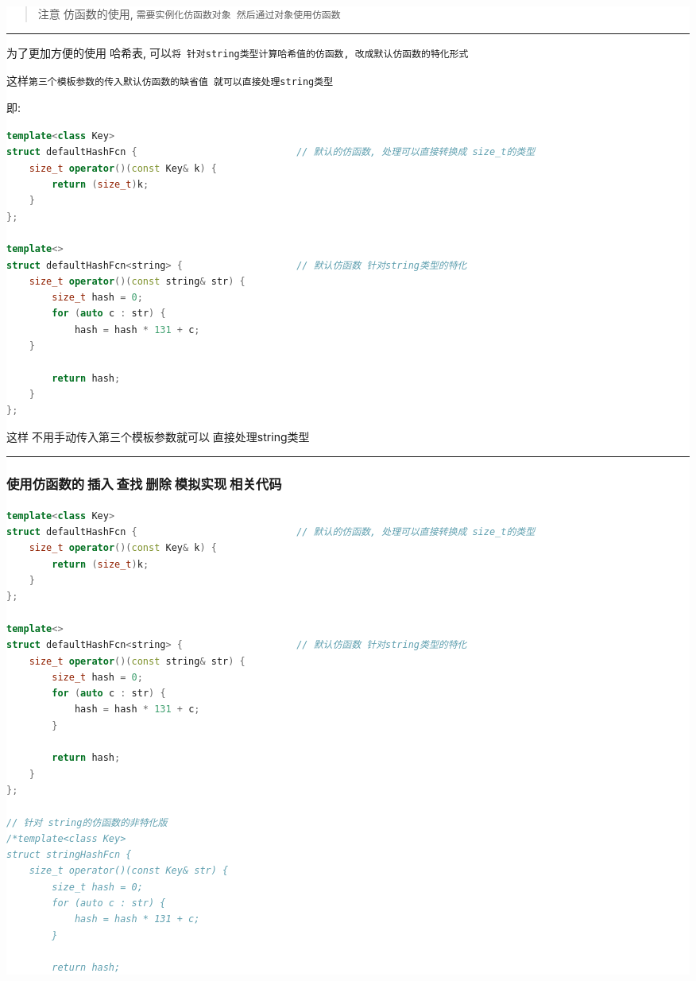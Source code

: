 > 注意 仿函数的使用, `需要实例化仿函数对象 然后通过对象使用仿函数`

---

为了更加方便的使用 哈希表, 可以`将 针对string类型计算哈希值的仿函数, 改成默认仿函数的特化形式`

这样`第三个模板参数的传入默认仿函数的缺省值 就可以直接处理string类型`

即:

```cpp
template<class Key>
struct defaultHashFcn {                            // 默认的仿函数, 处理可以直接转换成 size_t的类型
    size_t operator()(const Key& k) {
        return (size_t)k;
    }
};
    
template<>
struct defaultHashFcn<string> {                    // 默认仿函数 针对string类型的特化
    size_t operator()(const string& str) {
        size_t hash = 0;
        for (auto c : str) {
            hash = hash * 131 + c;
    }

        return hash;
    }
};
```

这样 不用手动传入第三个模板参数就可以 直接处理string类型

---

### 使用仿函数的 插入 查找 删除 模拟实现 相关代码

```cpp
template<class Key>
struct defaultHashFcn {                            // 默认的仿函数, 处理可以直接转换成 size_t的类型
    size_t operator()(const Key& k) {
        return (size_t)k;
    }
};
    
template<>
struct defaultHashFcn<string> {                    // 默认仿函数 针对string类型的特化
    size_t operator()(const string& str) {
        size_t hash = 0;
        for (auto c : str) {
            hash = hash * 131 + c;
        }

        return hash;
    }
};

// 针对 string的仿函数的非特化版
/*template<class Key>
struct stringHashFcn {
    size_t operator()(const Key& str) {
        size_t hash = 0;
        for (auto c : str) {
            hash = hash * 131 + c;
        }
        
        return hash;
```